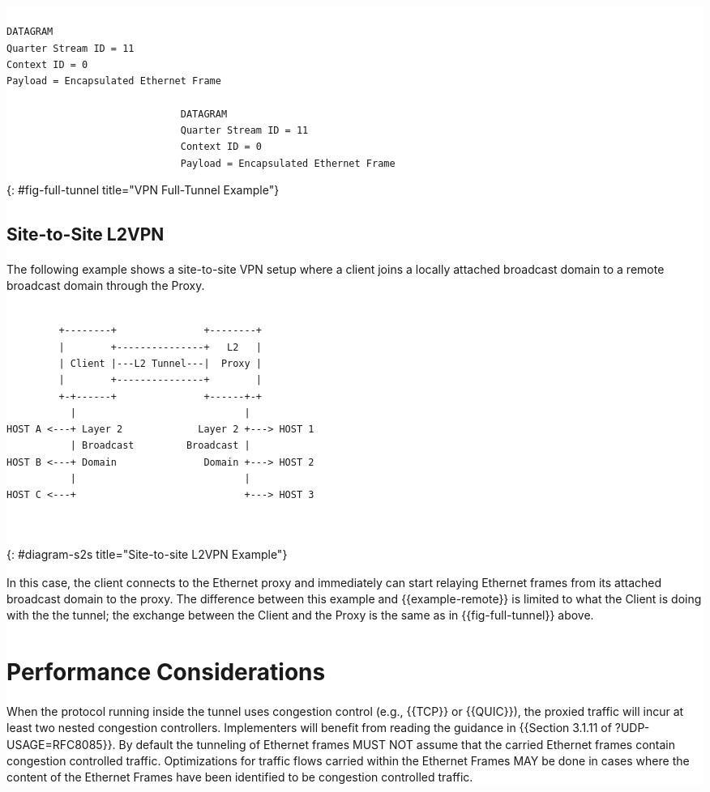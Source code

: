 ~~~

DATAGRAM
Quarter Stream ID = 11
Context ID = 0
Payload = Encapsulated Ethernet Frame

                              DATAGRAM
                              Quarter Stream ID = 11
                              Context ID = 0
                              Payload = Encapsulated Ethernet Frame
~~~
{: #fig-full-tunnel title="VPN Full-Tunnel Example"}


## Site-to-Site L2VPN

The following example shows a site-to-site VPN setup where a client
joins a locally attached broadcast domain to a remote broadcast domain
through the Proxy.

~~~ aasvg

         +--------+               +--------+
         |        +---------------+   L2   |
         | Client |---L2 Tunnel---|  Proxy |
         |        +---------------+        |
         +-+------+               +------+-+
           |                             |
HOST A <---+ Layer 2             Layer 2 +---> HOST 1
           | Broadcast         Broadcast |
HOST B <---+ Domain               Domain +---> HOST 2
           |                             |
HOST C <---+                             +---> HOST 3



~~~
{: #diagram-s2s title="Site-to-site L2VPN Example"}

In this case, the client connects to the Ethernet proxy and immediately can
start relaying Ethernet frames from its attached broadcast domain to the
proxy. The difference between this example and {{example-remote}} is limited to
what the Client is doing with the the tunnel; the exchange between the Client
and the Proxy is the same as in {{fig-full-tunnel}} above.

# Performance Considerations

When the protocol running inside the tunnel uses congestion control (e.g.,
{{TCP}} or {{QUIC}}), the proxied traffic will incur at least two nested
congestion controllers. Implementers will benefit from reading the guidance in
{{Section 3.1.11 of ?UDP-USAGE=RFC8085}}. By default the tunneling of Ethernet
frames MUST NOT assume that the carried Ethernet frames contain congestion
controlled traffic. Optimizations for traffic flows carried within the Ethernet
Frames MAY be done in cases where the content of the Ethernet Frames have been
identified to be congestion controlled traffic.

